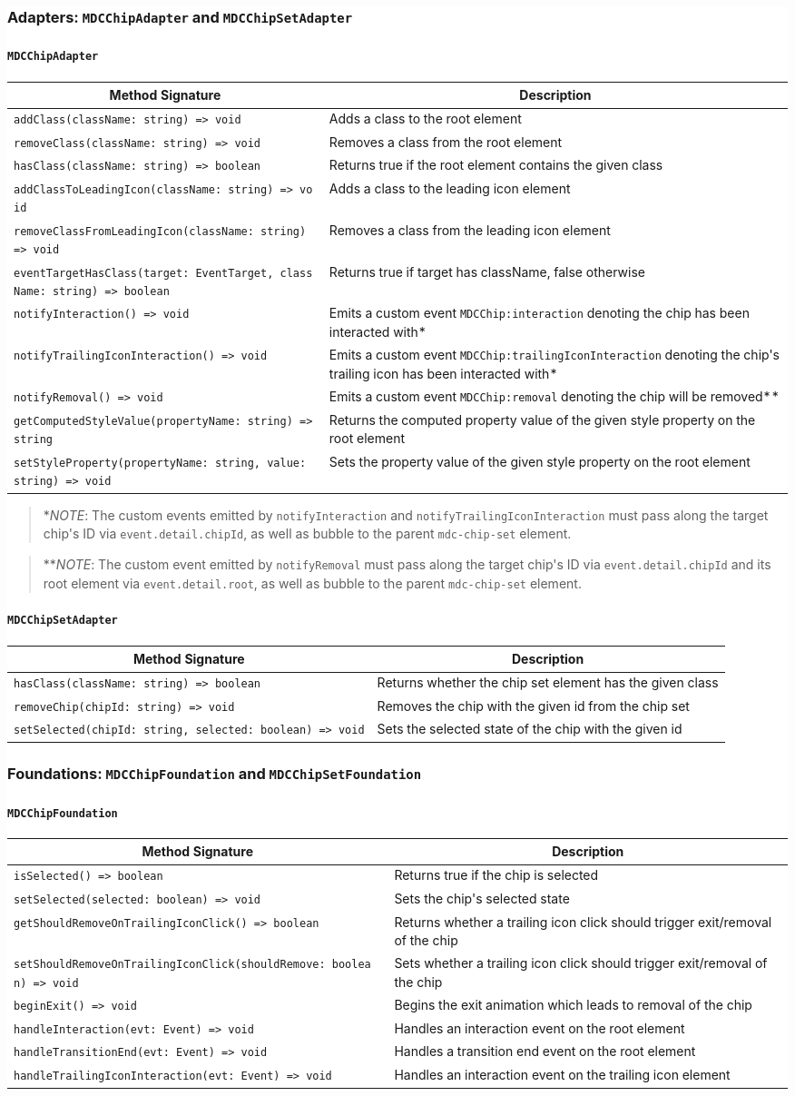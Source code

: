 ### Adapters: `MDCChipAdapter` and `MDCChipSetAdapter`

#### `MDCChipAdapter`

Method Signature | Description
--- | ---
`addClass(className: string) => void` | Adds a class to the root element
`removeClass(className: string) => void` | Removes a class from the root element
`hasClass(className: string) => boolean` | Returns true if the root element contains the given class
`addClassToLeadingIcon(className: string) => void` | Adds a class to the leading icon element
`removeClassFromLeadingIcon(className: string) => void` | Removes a class from the leading icon element
`eventTargetHasClass(target: EventTarget, className: string) => boolean` | Returns true if target has className, false otherwise
`notifyInteraction() => void` | Emits a custom event `MDCChip:interaction` denoting the chip has been interacted with\*
`notifyTrailingIconInteraction() => void` | Emits a custom event `MDCChip:trailingIconInteraction` denoting the chip's trailing icon has been interacted with\*
`notifyRemoval() => void` | Emits a custom event `MDCChip:removal` denoting the chip will be removed\*\*
`getComputedStyleValue(propertyName: string) => string` | Returns the computed property value of the given style property on the root element
`setStyleProperty(propertyName: string, value: string) => void` | Sets the property value of the given style property on the root element

> \*_NOTE_: The custom events emitted by `notifyInteraction` and `notifyTrailingIconInteraction` must pass along the target chip's ID via `event.detail.chipId`, as well as bubble to the parent `mdc-chip-set` element.

> \*\*_NOTE_: The custom event emitted by `notifyRemoval` must pass along the target chip's ID via `event.detail.chipId` and its root element via `event.detail.root`, as well as bubble to the parent `mdc-chip-set` element.

#### `MDCChipSetAdapter`

Method Signature | Description
--- | ---
`hasClass(className: string) => boolean` | Returns whether the chip set element has the given class
`removeChip(chipId: string) => void` | Removes the chip with the given id from the chip set
`setSelected(chipId: string, selected: boolean) => void` | Sets the selected state of the chip with the given id

### Foundations: `MDCChipFoundation` and `MDCChipSetFoundation`

#### `MDCChipFoundation`

Method Signature | Description
--- | ---
`isSelected() => boolean` | Returns true if the chip is selected
`setSelected(selected: boolean) => void` | Sets the chip's selected state
`getShouldRemoveOnTrailingIconClick() => boolean` | Returns whether a trailing icon click should trigger exit/removal of the chip
`setShouldRemoveOnTrailingIconClick(shouldRemove: boolean) => void` | Sets whether a trailing icon click should trigger exit/removal of the chip
`beginExit() => void` | Begins the exit animation which leads to removal of the chip
`handleInteraction(evt: Event) => void` | Handles an interaction event on the root element
`handleTransitionEnd(evt: Event) => void` | Handles a transition end event on the root element
`handleTrailingIconInteraction(evt: Event) => void` | Handles an interaction event on the trailing icon element
